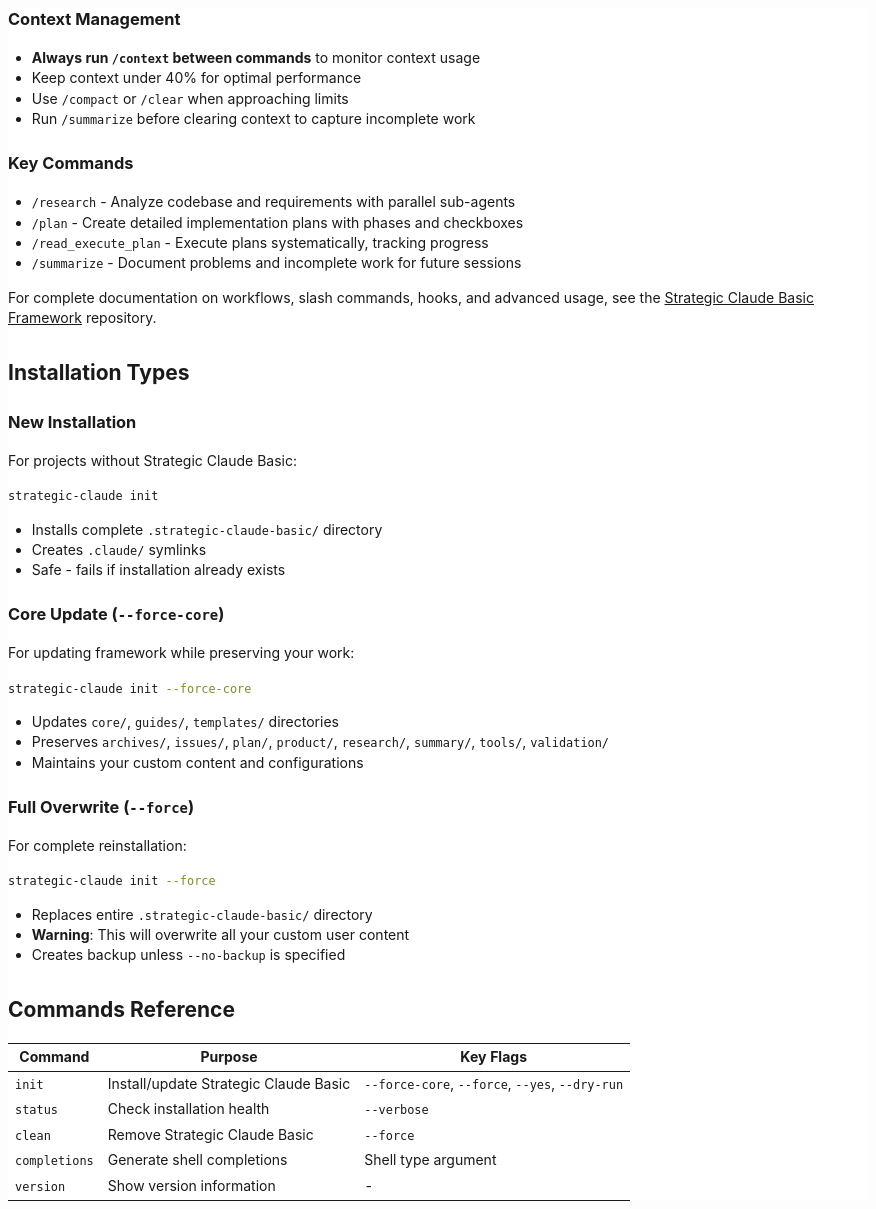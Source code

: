 ### Context Management
- **Always run `/context` between commands** to monitor context usage
- Keep context under 40% for optimal performance  
- Use `/compact` or `/clear` when approaching limits
- Run `/summarize` before clearing context to capture incomplete work

### Key Commands
- `/research` - Analyze codebase and requirements with parallel sub-agents
- `/plan` - Create detailed implementation plans with phases and checkboxes
- `/read_execute_plan` - Execute plans systematically, tracking progress
- `/summarize` - Document problems and incomplete work for future sessions

For complete documentation on workflows, slash commands, hooks, and advanced usage, see the [Strategic Claude Basic Framework](https://github.com/Fomo-Driven-Development/strategic-claude-base) repository.

## Installation Types

### New Installation
For projects without Strategic Claude Basic:
```bash
strategic-claude init
```
- Installs complete `.strategic-claude-basic/` directory
- Creates `.claude/` symlinks
- Safe - fails if installation already exists

### Core Update (`--force-core`)
For updating framework while preserving your work:
```bash
strategic-claude init --force-core
```
- Updates `core/`, `guides/`, `templates/` directories
- Preserves `archives/`, `issues/`, `plan/`, `product/`, `research/`, `summary/`, `tools/`, `validation/`
- Maintains your custom content and configurations

### Full Overwrite (`--force`)
For complete reinstallation:
```bash
strategic-claude init --force
```
- Replaces entire `.strategic-claude-basic/` directory
- **Warning**: This will overwrite all your custom user content
- Creates backup unless `--no-backup` is specified

## Commands Reference

| Command | Purpose | Key Flags |
|---------|---------|-----------|
| `init` | Install/update Strategic Claude Basic | `--force-core`, `--force`, `--yes`, `--dry-run` |
| `status` | Check installation health | `--verbose` |
| `clean` | Remove Strategic Claude Basic | `--force` |
| `completions` | Generate shell completions | Shell type argument |
| `version` | Show version information | - |
